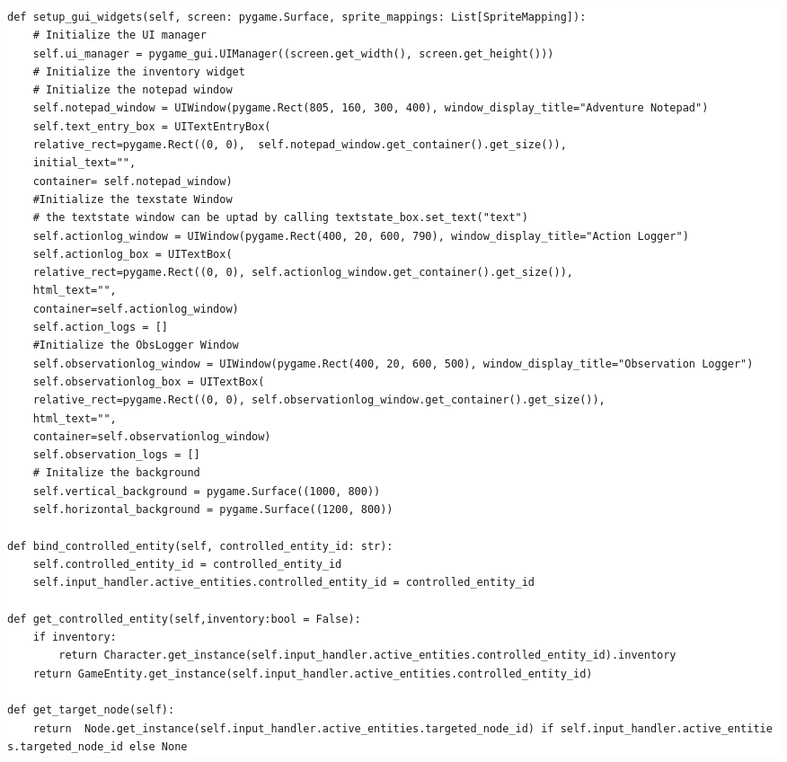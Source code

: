     def setup_gui_widgets(self, screen: pygame.Surface, sprite_mappings: List[SpriteMapping]):
        # Initialize the UI manager
        self.ui_manager = pygame_gui.UIManager((screen.get_width(), screen.get_height()))
        # Initialize the inventory widget
        # Initialize the notepad window
        self.notepad_window = UIWindow(pygame.Rect(805, 160, 300, 400), window_display_title="Adventure Notepad")
        self.text_entry_box = UITextEntryBox(
        relative_rect=pygame.Rect((0, 0),  self.notepad_window.get_container().get_size()),
        initial_text="",
        container= self.notepad_window)
        #Initialize the texstate Window
        # the textstate window can be uptad by calling textstate_box.set_text("text")
        self.actionlog_window = UIWindow(pygame.Rect(400, 20, 600, 790), window_display_title="Action Logger")
        self.actionlog_box = UITextBox(
        relative_rect=pygame.Rect((0, 0), self.actionlog_window.get_container().get_size()),
        html_text="",
        container=self.actionlog_window)
        self.action_logs = []
        #Initialize the ObsLogger Window
        self.observationlog_window = UIWindow(pygame.Rect(400, 20, 600, 500), window_display_title="Observation Logger")
        self.observationlog_box = UITextBox(
        relative_rect=pygame.Rect((0, 0), self.observationlog_window.get_container().get_size()),
        html_text="",
        container=self.observationlog_window)
        self.observation_logs = []
        # Initalize the background
        self.vertical_background = pygame.Surface((1000, 800))
        self.horizontal_background = pygame.Surface((1200, 800))
       
    def bind_controlled_entity(self, controlled_entity_id: str):
        self.controlled_entity_id = controlled_entity_id
        self.input_handler.active_entities.controlled_entity_id = controlled_entity_id
    
    def get_controlled_entity(self,inventory:bool = False):
        if inventory:
            return Character.get_instance(self.input_handler.active_entities.controlled_entity_id).inventory
        return GameEntity.get_instance(self.input_handler.active_entities.controlled_entity_id)
    
    def get_target_node(self):
        return  Node.get_instance(self.input_handler.active_entities.targeted_node_id) if self.input_handler.active_entities.targeted_node_id else None
